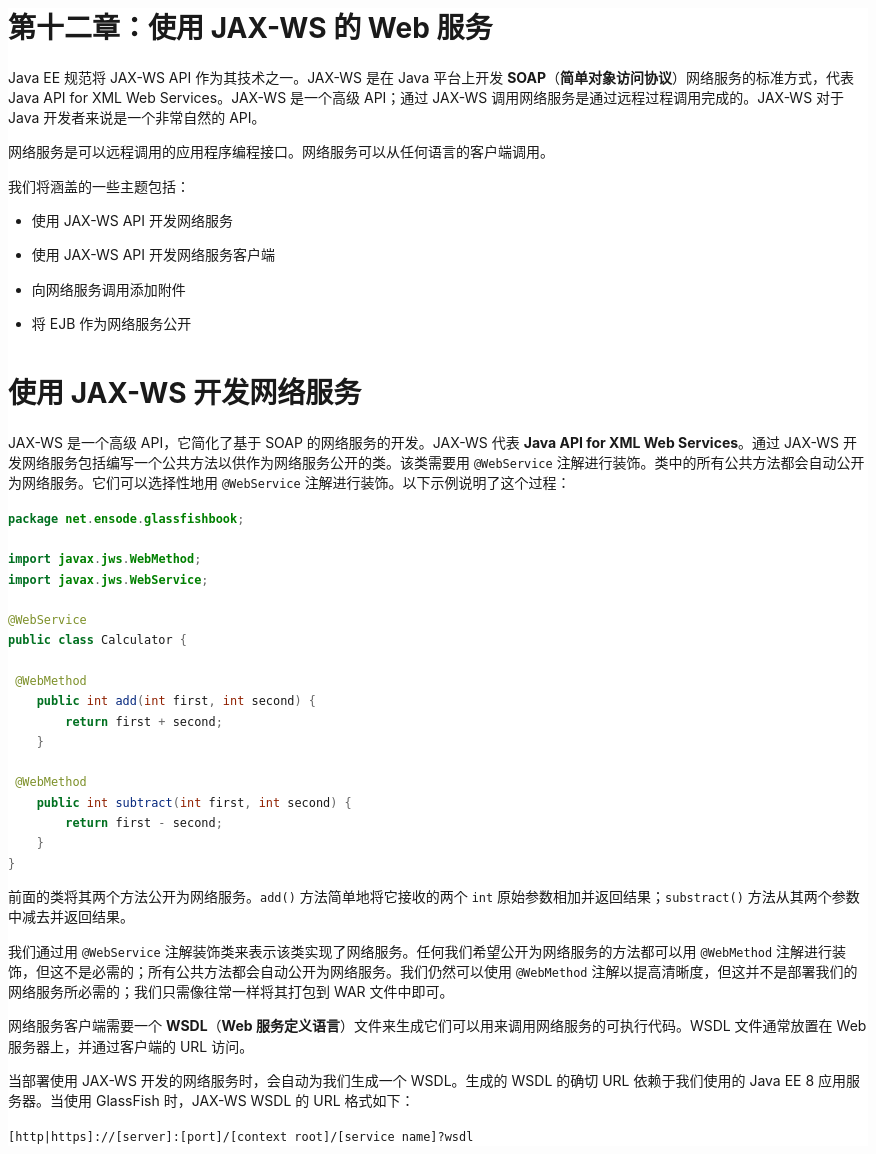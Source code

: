 # 第十二章：使用 JAX-WS 的 Web 服务

Java EE 规范将 JAX-WS API 作为其技术之一。JAX-WS 是在 Java 平台上开发 **SOAP**（**简单对象访问协议**）网络服务的标准方式，代表 Java API for XML Web Services。JAX-WS 是一个高级 API；通过 JAX-WS 调用网络服务是通过远程过程调用完成的。JAX-WS 对于 Java 开发者来说是一个非常自然的 API。

网络服务是可以远程调用的应用程序编程接口。网络服务可以从任何语言的客户端调用。

我们将涵盖的一些主题包括：

+   使用 JAX-WS API 开发网络服务

+   使用 JAX-WS API 开发网络服务客户端

+   向网络服务调用添加附件

+   将 EJB 作为网络服务公开

# 使用 JAX-WS 开发网络服务

JAX-WS 是一个高级 API，它简化了基于 SOAP 的网络服务的开发。JAX-WS 代表 **Java API for XML Web Services**。通过 JAX-WS 开发网络服务包括编写一个公共方法以供作为网络服务公开的类。该类需要用 `@WebService` 注解进行装饰。类中的所有公共方法都会自动公开为网络服务。它们可以选择性地用 `@WebService` 注解进行装饰。以下示例说明了这个过程：

```java
package net.ensode.glassfishbook; 

import javax.jws.WebMethod; 
import javax.jws.WebService; 

@WebService 
public class Calculator { 

 @WebMethod 
    public int add(int first, int second) { 
        return first + second; 
    } 

 @WebMethod 
    public int subtract(int first, int second) { 
        return first - second; 
    } 
} 
```

前面的类将其两个方法公开为网络服务。`add()` 方法简单地将它接收的两个 `int` 原始参数相加并返回结果；`substract()` 方法从其两个参数中减去并返回结果。

我们通过用 `@WebService` 注解装饰类来表示该类实现了网络服务。任何我们希望公开为网络服务的方法都可以用 `@WebMethod` 注解进行装饰，但这不是必需的；所有公共方法都会自动公开为网络服务。我们仍然可以使用 `@WebMethod` 注解以提高清晰度，但这并不是部署我们的网络服务所必需的；我们只需像往常一样将其打包到 WAR 文件中即可。

网络服务客户端需要一个 **WSDL**（**Web 服务定义语言**）文件来生成它们可以用来调用网络服务的可执行代码。WSDL 文件通常放置在 Web 服务器上，并通过客户端的 URL 访问。

当部署使用 JAX-WS 开发的网络服务时，会自动为我们生成一个 WSDL。生成的 WSDL 的确切 URL 依赖于我们使用的 Java EE 8 应用服务器。当使用 GlassFish 时，JAX-WS WSDL 的 URL 格式如下：

`[http|https]://[server]:[port]/[context root]/[service name]?wsdl`

